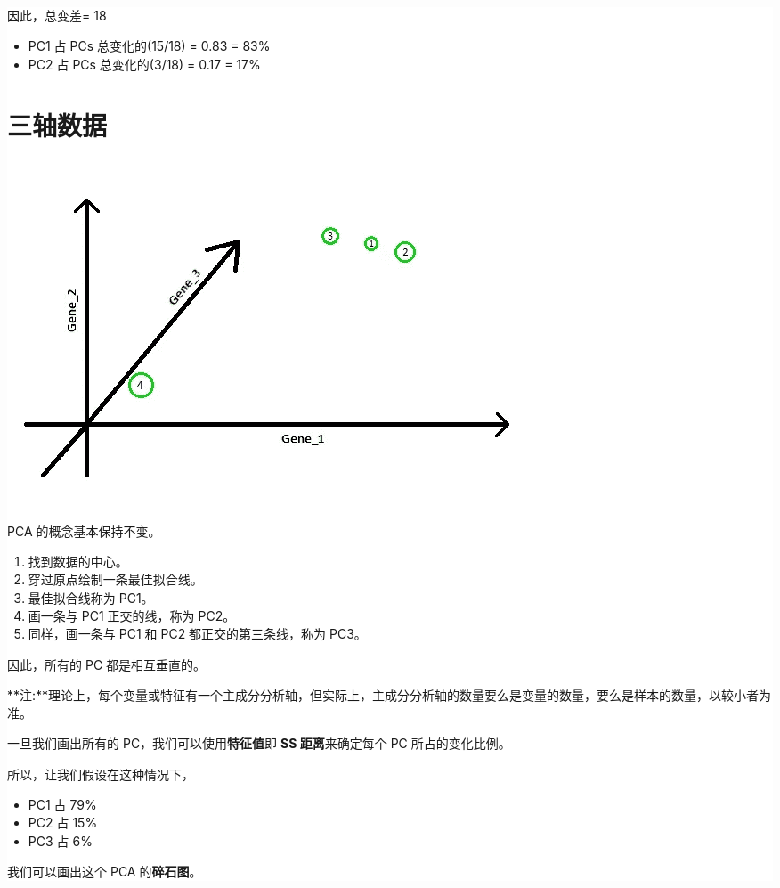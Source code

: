 因此，总变差= 18

*   PC1 占 PCs 总变化的(15/18) = 0.83 = 83%
*   PC2 占 PCs 总变化的(3/18) = 0.17 = 17%

# 三轴数据

![](img/ebefdfe9a8af42a8683cc0ea31c17f3b.png)

PCA 的概念基本保持不变。

1.  找到数据的中心。
2.  穿过原点绘制一条最佳拟合线。
3.  最佳拟合线称为 PC1。
4.  画一条与 PC1 正交的线，称为 PC2。
5.  同样，画一条与 PC1 和 PC2 都正交的第三条线，称为 PC3。

因此，所有的 PC 都是相互垂直的。

**注:**理论上，每个变量或特征有一个主成分分析轴，但实际上，主成分分析轴的数量要么是变量的数量，要么是样本的数量，以较小者为准。

一旦我们画出所有的 PC，我们可以使用**特征值**即 **SS 距离**来确定每个 PC 所占的变化比例。

所以，让我们假设在这种情况下，

*   PC1 占 79%
*   PC2 占 15%
*   PC3 占 6%

我们可以画出这个 PCA 的**碎石图**。
